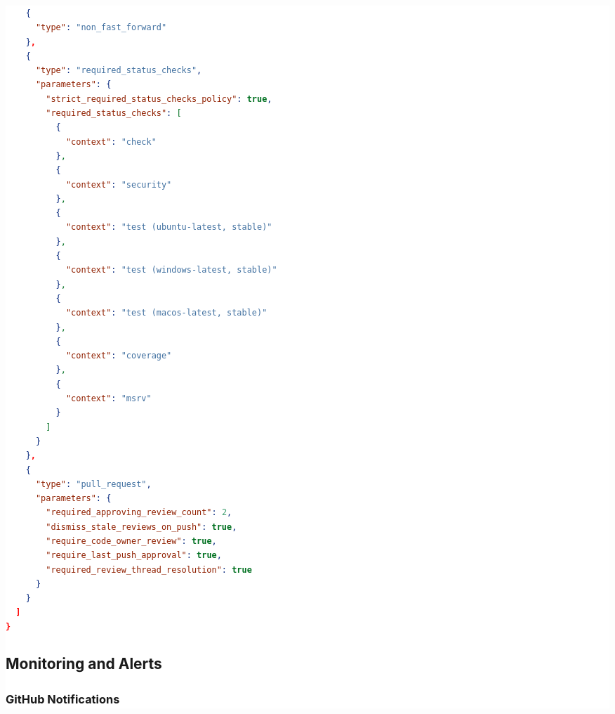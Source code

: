 ```json
    {
      "type": "non_fast_forward"
    },
    {
      "type": "required_status_checks",
      "parameters": {
        "strict_required_status_checks_policy": true,
        "required_status_checks": [
          {
            "context": "check"
          },
          {
            "context": "security"
          },
          {
            "context": "test (ubuntu-latest, stable)"
          },
          {
            "context": "test (windows-latest, stable)"
          },
          {
            "context": "test (macos-latest, stable)"
          },
          {
            "context": "coverage"
          },
          {
            "context": "msrv"
          }
        ]
      }
    },
    {
      "type": "pull_request",
      "parameters": {
        "required_approving_review_count": 2,
        "dismiss_stale_reviews_on_push": true,
        "require_code_owner_review": true,
        "require_last_push_approval": true,
        "required_review_thread_resolution": true
      }
    }
  ]
}
```

## Monitoring and Alerts

### GitHub Notifications
